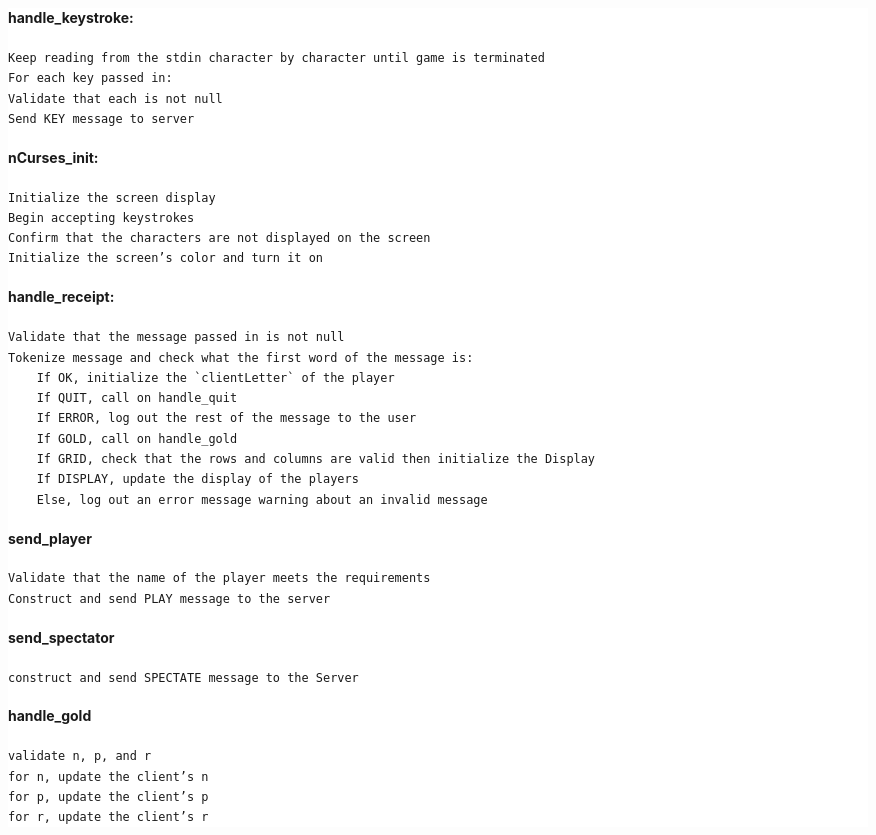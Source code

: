 #### handle_keystroke:

```
Keep reading from the stdin character by character until game is terminated
For each key passed in:
Validate that each is not null
Send KEY message to server 
```

#### nCurses_init:

```
Initialize the screen display
Begin accepting keystrokes
Confirm that the characters are not displayed on the screen
Initialize the screen’s color and turn it on
```


#### handle_receipt:

```
Validate that the message passed in is not null
Tokenize message and check what the first word of the message is:
	If OK, initialize the `clientLetter` of the player
	If QUIT, call on handle_quit
	If ERROR, log out the rest of the message to the user
	If GOLD, call on handle_gold
	If GRID, check that the rows and columns are valid then initialize the Display
	If DISPLAY, update the display of the players
	Else, log out an error message warning about an invalid message 
```


#### send_player

```
Validate that the name of the player meets the requirements
Construct and send PLAY message to the server
```


#### send_spectator

```
construct and send SPECTATE message to the Server
```


#### handle_gold 

```
validate n, p, and r 
for n, update the client’s n
for p, update the client’s p
for r, update the client’s r
```
